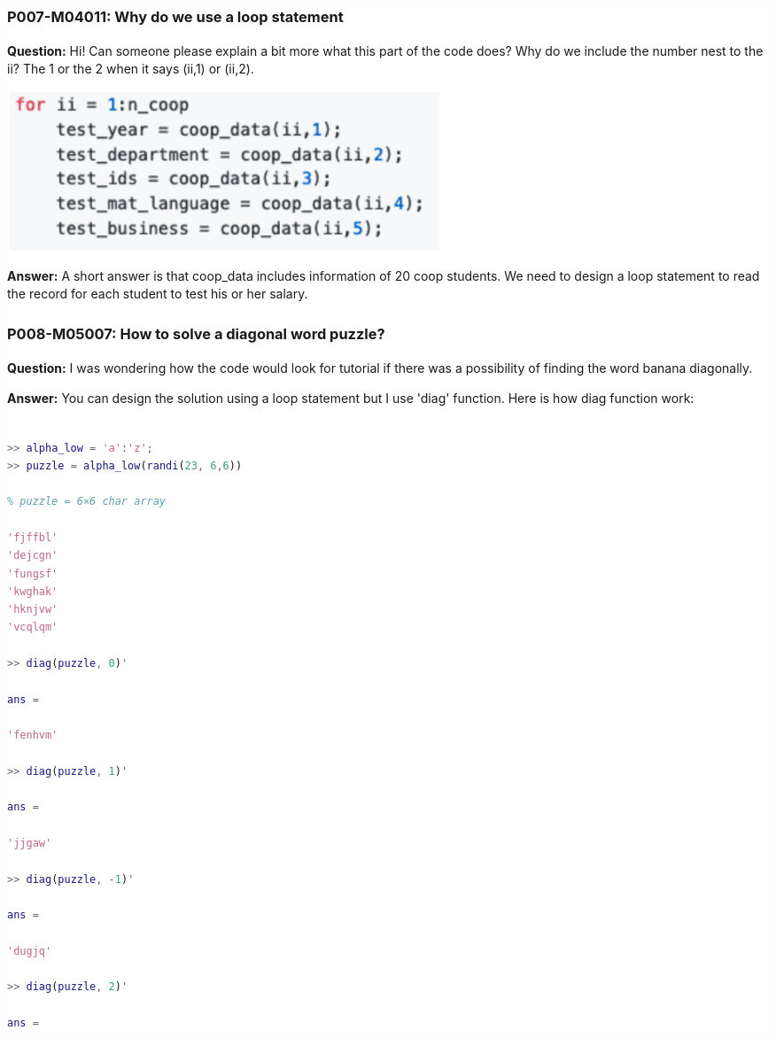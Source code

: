 ### P007-M04011: Why do we use a loop statement <a name="P7"></a> 

**Question:** Hi! Can someone please explain a bit more what this part of the code does? Why do we include the number nest to the ii? The 1 or the 2 when it says (ii,1) or (ii,2). 

![](../img/QnA_P7.png) 

**Answer:** A short answer is that coop_data includes information of 20 coop students. We need to design a loop statement to read the record for each student to test his or her salary. 

### P008-M05007: How to solve a diagonal word puzzle? <a name="P8"></a> 

**Question:** I was wondering how the code would look for tutorial if there was a possibility of finding the word banana diagonally. 

**Answer:** You can design the solution using a loop statement but I use 'diag' function. Here is how diag function work:

```matlab

>> alpha_low = 'a':'z'; 
>> puzzle = alpha_low(randi(23, 6,6)) 

% puzzle = 6×6 char array 

'fjffbl' 
'dejcgn' 
'fungsf' 
'kwghak' 
'hknjvw' 
'vcqlqm' 

>> diag(puzzle, 0)' 

ans = 

'fenhvm' 

>> diag(puzzle, 1)' 

ans = 

'jjgaw' 

>> diag(puzzle, -1)' 

ans = 

'dugjq' 

>> diag(puzzle, 2)' 

ans = 

```